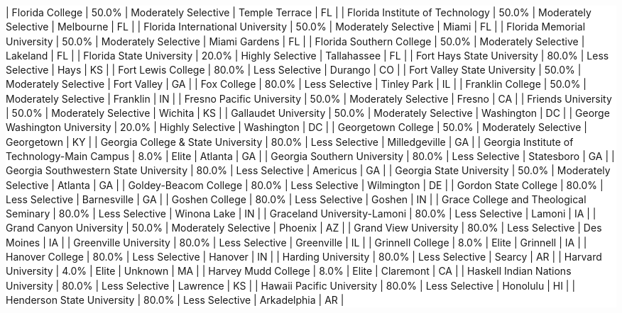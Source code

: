 | Florida College | 50.0% | Moderately Selective | Temple Terrace | FL |
| Florida Institute of Technology | 50.0% | Moderately Selective | Melbourne | FL |
| Florida International University | 50.0% | Moderately Selective | Miami | FL |
| Florida Memorial University | 50.0% | Moderately Selective | Miami Gardens | FL |
| Florida Southern College | 50.0% | Moderately Selective | Lakeland | FL |
| Florida State University | 20.0% | Highly Selective | Tallahassee | FL |
| Fort Hays State University | 80.0% | Less Selective | Hays | KS |
| Fort Lewis College | 80.0% | Less Selective | Durango | CO |
| Fort Valley State University | 50.0% | Moderately Selective | Fort Valley | GA |
| Fox College | 80.0% | Less Selective | Tinley Park | IL |
| Franklin College | 50.0% | Moderately Selective | Franklin | IN |
| Fresno Pacific University | 50.0% | Moderately Selective | Fresno | CA |
| Friends University | 50.0% | Moderately Selective | Wichita | KS |
| Gallaudet University | 50.0% | Moderately Selective | Washington | DC |
| George Washington University | 20.0% | Highly Selective | Washington | DC |
| Georgetown College | 50.0% | Moderately Selective | Georgetown | KY |
| Georgia College & State University | 80.0% | Less Selective | Milledgeville | GA |
| Georgia Institute of Technology-Main Campus | 8.0% | Elite | Atlanta | GA |
| Georgia Southern University | 80.0% | Less Selective | Statesboro | GA |
| Georgia Southwestern State University | 80.0% | Less Selective | Americus | GA |
| Georgia State University | 50.0% | Moderately Selective | Atlanta | GA |
| Goldey-Beacom College | 80.0% | Less Selective | Wilmington | DE |
| Gordon State College | 80.0% | Less Selective | Barnesville | GA |
| Goshen College | 80.0% | Less Selective | Goshen | IN |
| Grace College and Theological Seminary | 80.0% | Less Selective | Winona Lake | IN |
| Graceland University-Lamoni | 80.0% | Less Selective | Lamoni | IA |
| Grand Canyon University | 50.0% | Moderately Selective | Phoenix | AZ |
| Grand View University | 80.0% | Less Selective | Des Moines | IA |
| Greenville University | 80.0% | Less Selective | Greenville | IL |
| Grinnell College | 8.0% | Elite | Grinnell | IA |
| Hanover College | 80.0% | Less Selective | Hanover | IN |
| Harding University | 80.0% | Less Selective | Searcy | AR |
| Harvard University | 4.0% | Elite | Unknown | MA |
| Harvey Mudd College | 8.0% | Elite | Claremont | CA |
| Haskell Indian Nations University | 80.0% | Less Selective | Lawrence | KS |
| Hawaii Pacific University | 80.0% | Less Selective | Honolulu | HI |
| Henderson State University | 80.0% | Less Selective | Arkadelphia | AR |